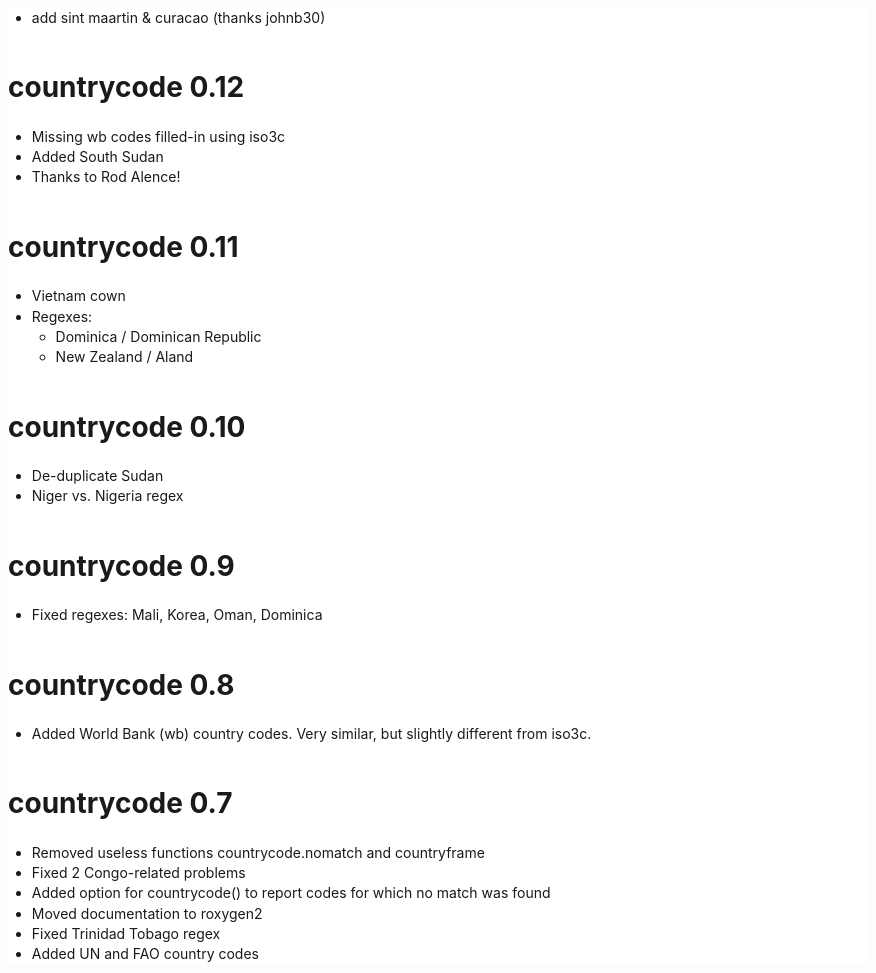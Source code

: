 * add sint maartin & curacao (thanks johnb30)

# countrycode 0.12 

* Missing wb codes filled-in using iso3c
* Added South Sudan
* Thanks to Rod Alence!

# countrycode 0.11 

* Vietnam cown
* Regexes:
    - Dominica / Dominican Republic
    - New Zealand / Aland

# countrycode 0.10 

* De-duplicate Sudan
* Niger vs. Nigeria regex

# countrycode 0.9 

* Fixed regexes: Mali, Korea, Oman, Dominica

# countrycode 0.8 

* Added World Bank (wb) country codes. Very similar, but slightly different from iso3c.

# countrycode 0.7

* Removed useless functions countrycode.nomatch and countryframe
* Fixed 2 Congo-related problems
* Added option for countrycode() to report codes for which no match was found
* Moved documentation to roxygen2
* Fixed Trinidad Tobago regex
* Added UN and FAO country codes



